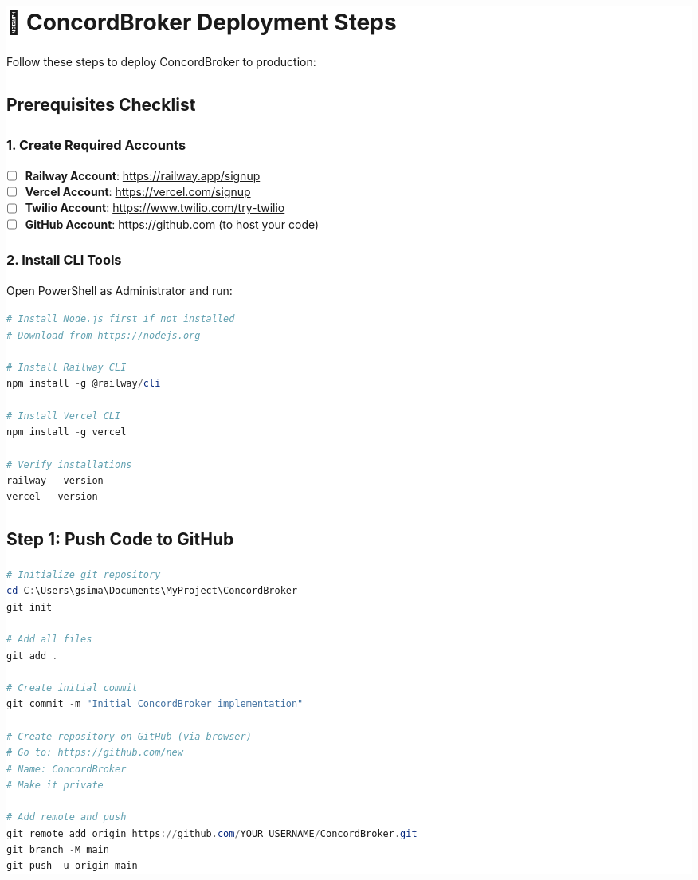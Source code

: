 # 🚀 ConcordBroker Deployment Steps

Follow these steps to deploy ConcordBroker to production:

## Prerequisites Checklist

### 1. Create Required Accounts
- [ ] **Railway Account**: https://railway.app/signup
- [ ] **Vercel Account**: https://vercel.com/signup
- [ ] **Twilio Account**: https://www.twilio.com/try-twilio
- [ ] **GitHub Account**: https://github.com (to host your code)

### 2. Install CLI Tools
Open PowerShell as Administrator and run:

```powershell
# Install Node.js first if not installed
# Download from https://nodejs.org

# Install Railway CLI
npm install -g @railway/cli

# Install Vercel CLI
npm install -g vercel

# Verify installations
railway --version
vercel --version
```

## Step 1: Push Code to GitHub

```powershell
# Initialize git repository
cd C:\Users\gsima\Documents\MyProject\ConcordBroker
git init

# Add all files
git add .

# Create initial commit
git commit -m "Initial ConcordBroker implementation"

# Create repository on GitHub (via browser)
# Go to: https://github.com/new
# Name: ConcordBroker
# Make it private

# Add remote and push
git remote add origin https://github.com/YOUR_USERNAME/ConcordBroker.git
git branch -M main
git push -u origin main
```
